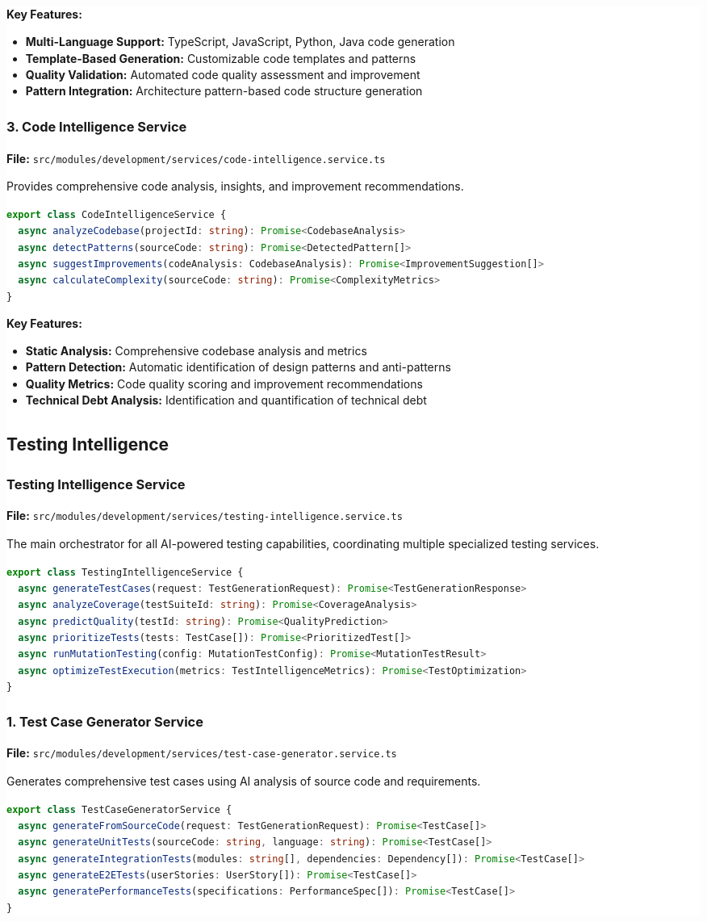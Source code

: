 **Key Features:**
- **Multi-Language Support:** TypeScript, JavaScript, Python, Java code generation
- **Template-Based Generation:** Customizable code templates and patterns
- **Quality Validation:** Automated code quality assessment and improvement
- **Pattern Integration:** Architecture pattern-based code structure generation

### 3. Code Intelligence Service

**File:** `src/modules/development/services/code-intelligence.service.ts`

Provides comprehensive code analysis, insights, and improvement recommendations.

```typescript
export class CodeIntelligenceService {
  async analyzeCodebase(projectId: string): Promise<CodebaseAnalysis>
  async detectPatterns(sourceCode: string): Promise<DetectedPattern[]>
  async suggestImprovements(codeAnalysis: CodebaseAnalysis): Promise<ImprovementSuggestion[]>
  async calculateComplexity(sourceCode: string): Promise<ComplexityMetrics>
}
```

**Key Features:**
- **Static Analysis:** Comprehensive codebase analysis and metrics
- **Pattern Detection:** Automatic identification of design patterns and anti-patterns
- **Quality Metrics:** Code quality scoring and improvement recommendations
- **Technical Debt Analysis:** Identification and quantification of technical debt

## Testing Intelligence

### Testing Intelligence Service

**File:** `src/modules/development/services/testing-intelligence.service.ts`

The main orchestrator for all AI-powered testing capabilities, coordinating multiple specialized testing services.

```typescript
export class TestingIntelligenceService {
  async generateTestCases(request: TestGenerationRequest): Promise<TestGenerationResponse>
  async analyzeCoverage(testSuiteId: string): Promise<CoverageAnalysis>
  async predictQuality(testId: string): Promise<QualityPrediction>
  async prioritizeTests(tests: TestCase[]): Promise<PrioritizedTest[]>
  async runMutationTesting(config: MutationTestConfig): Promise<MutationTestResult>
  async optimizeTestExecution(metrics: TestIntelligenceMetrics): Promise<TestOptimization>
}
```

### 1. Test Case Generator Service

**File:** `src/modules/development/services/test-case-generator.service.ts`

Generates comprehensive test cases using AI analysis of source code and requirements.

```typescript
export class TestCaseGeneratorService {
  async generateFromSourceCode(request: TestGenerationRequest): Promise<TestCase[]>
  async generateUnitTests(sourceCode: string, language: string): Promise<TestCase[]>
  async generateIntegrationTests(modules: string[], dependencies: Dependency[]): Promise<TestCase[]>
  async generateE2ETests(userStories: UserStory[]): Promise<TestCase[]>
  async generatePerformanceTests(specifications: PerformanceSpec[]): Promise<TestCase[]>
}
```
